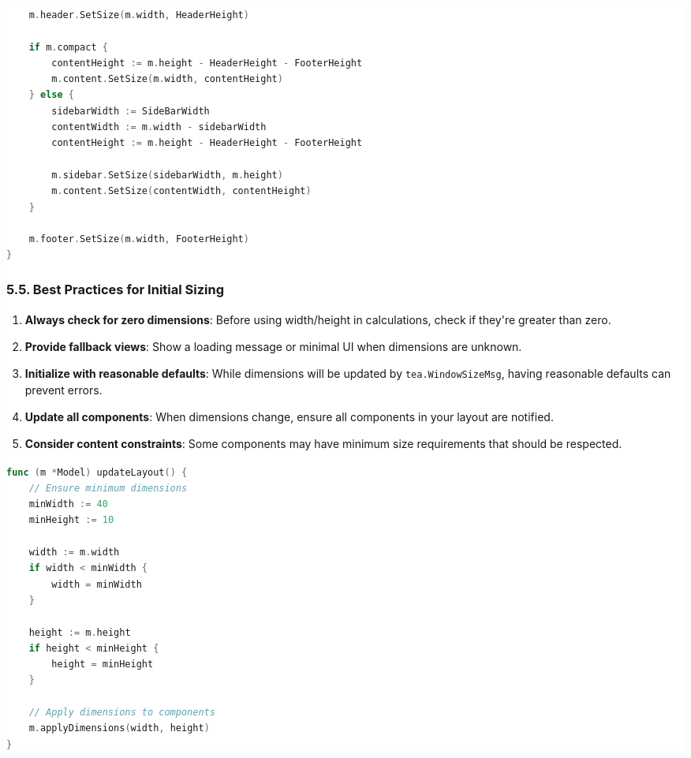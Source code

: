 ```go
    m.header.SetSize(m.width, HeaderHeight)
    
    if m.compact {
        contentHeight := m.height - HeaderHeight - FooterHeight
        m.content.SetSize(m.width, contentHeight)
    } else {
        sidebarWidth := SideBarWidth
        contentWidth := m.width - sidebarWidth
        contentHeight := m.height - HeaderHeight - FooterHeight
        
        m.sidebar.SetSize(sidebarWidth, m.height)
        m.content.SetSize(contentWidth, contentHeight)
    }
    
    m.footer.SetSize(m.width, FooterHeight)
}
```

### 5.5. Best Practices for Initial Sizing

1. **Always check for zero dimensions**: Before using width/height in calculations, check if they're greater than zero.

2. **Provide fallback views**: Show a loading message or minimal UI when dimensions are unknown.

3. **Initialize with reasonable defaults**: While dimensions will be updated by `tea.WindowSizeMsg`, having reasonable defaults can prevent errors.

4. **Update all components**: When dimensions change, ensure all components in your layout are notified.

5. **Consider content constraints**: Some components may have minimum size requirements that should be respected.

```go
func (m *Model) updateLayout() {
    // Ensure minimum dimensions
    minWidth := 40
    minHeight := 10
    
    width := m.width
    if width < minWidth {
        width = minWidth
    }
    
    height := m.height
    if height < minHeight {
        height = minHeight
    }
    
    // Apply dimensions to components
    m.applyDimensions(width, height)
}
```
